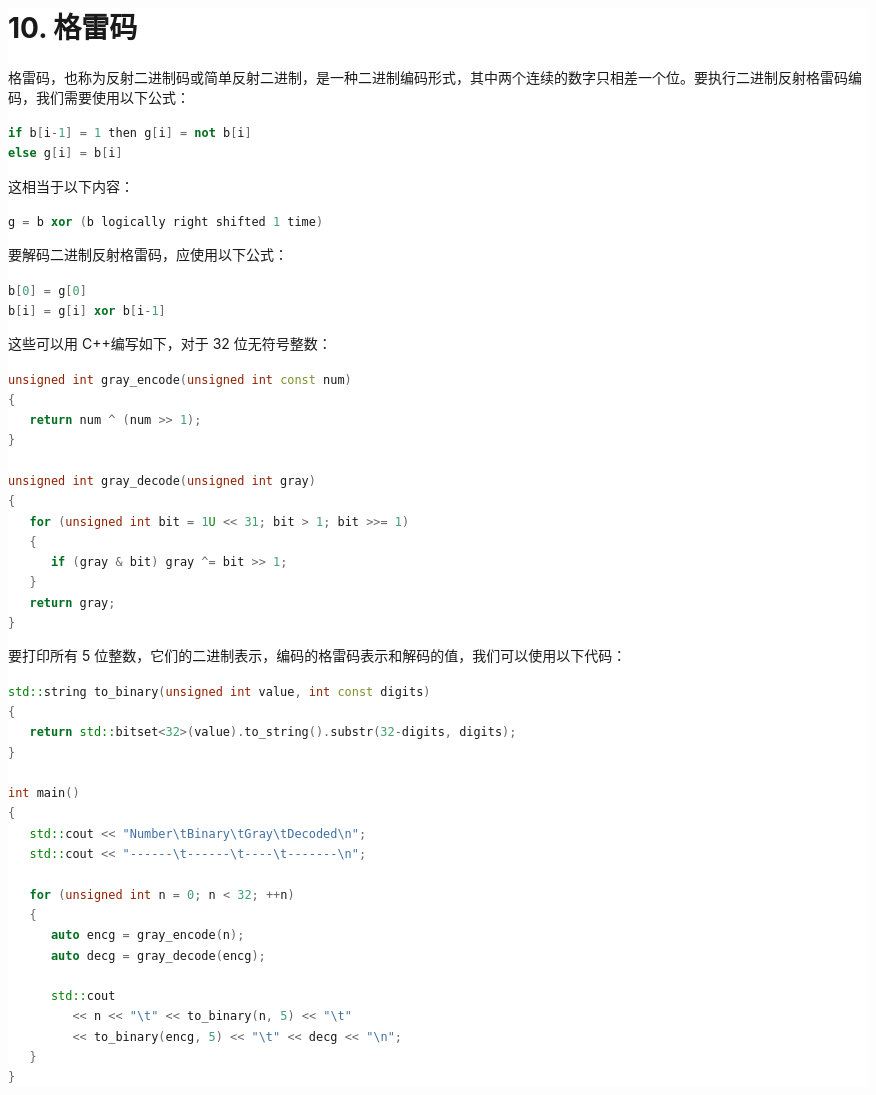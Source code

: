 # 10. 格雷码

格雷码，也称为反射二进制码或简单反射二进制，是一种二进制编码形式，其中两个连续的数字只相差一个位。要执行二进制反射格雷码编码，我们需要使用以下公式：

```cpp
if b[i-1] = 1 then g[i] = not b[i]
else g[i] = b[i]
```

这相当于以下内容：

```cpp
g = b xor (b logically right shifted 1 time)
```

要解码二进制反射格雷码，应使用以下公式：

```cpp
b[0] = g[0]
b[i] = g[i] xor b[i-1]
```

这些可以用 C++编写如下，对于 32 位无符号整数：

```cpp
unsigned int gray_encode(unsigned int const num)
{
   return num ^ (num >> 1);
}

unsigned int gray_decode(unsigned int gray)
{
   for (unsigned int bit = 1U << 31; bit > 1; bit >>= 1)
   {
      if (gray & bit) gray ^= bit >> 1;
   }
   return gray;
}
```

要打印所有 5 位整数，它们的二进制表示，编码的格雷码表示和解码的值，我们可以使用以下代码：

```cpp
std::string to_binary(unsigned int value, int const digits)
{
   return std::bitset<32>(value).to_string().substr(32-digits, digits);
}

int main()
{
   std::cout << "Number\tBinary\tGray\tDecoded\n";
   std::cout << "------\t------\t----\t-------\n";

   for (unsigned int n = 0; n < 32; ++n)
   {
      auto encg = gray_encode(n);
      auto decg = gray_decode(encg);

      std::cout 
         << n << "\t" << to_binary(n, 5) << "\t" 
         << to_binary(encg, 5) << "\t" << decg << "\n";
   }
}
```
